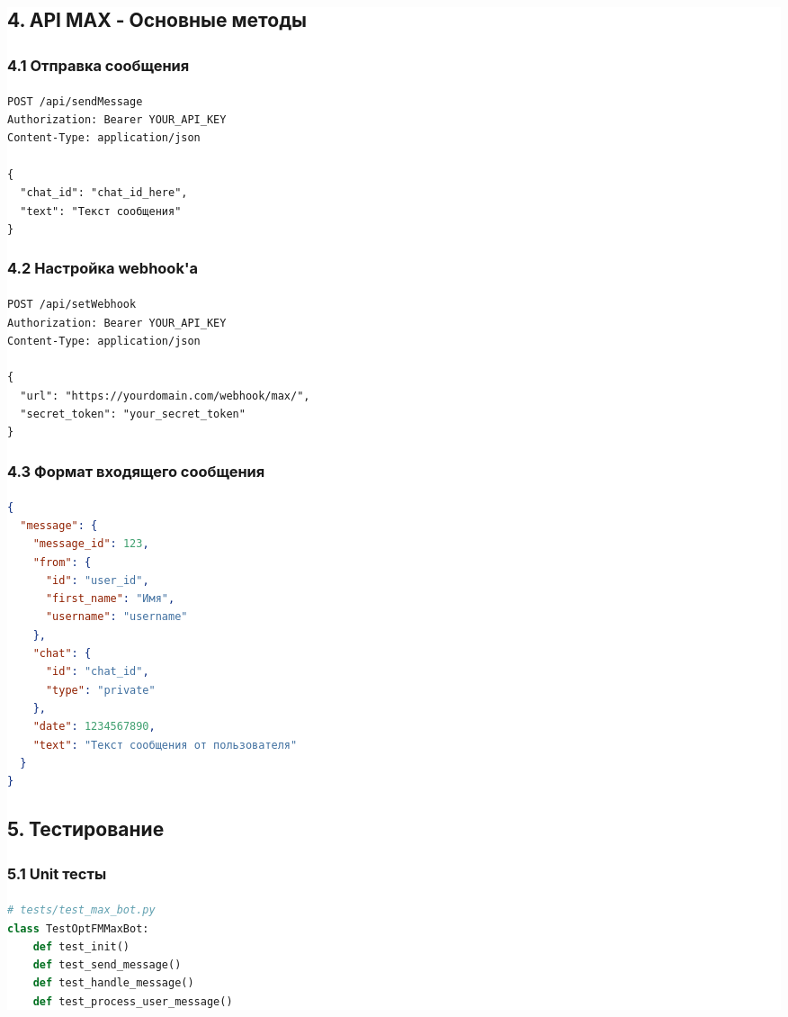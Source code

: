 ## 4. API MAX - Основные методы

### 4.1 Отправка сообщения
```http
POST /api/sendMessage
Authorization: Bearer YOUR_API_KEY
Content-Type: application/json

{
  "chat_id": "chat_id_here",
  "text": "Текст сообщения"
}
```

### 4.2 Настройка webhook'а
```http
POST /api/setWebhook
Authorization: Bearer YOUR_API_KEY
Content-Type: application/json

{
  "url": "https://yourdomain.com/webhook/max/",
  "secret_token": "your_secret_token"
}
```

### 4.3 Формат входящего сообщения
```json
{
  "message": {
    "message_id": 123,
    "from": {
      "id": "user_id",
      "first_name": "Имя",
      "username": "username"
    },
    "chat": {
      "id": "chat_id",
      "type": "private"
    },
    "date": 1234567890,
    "text": "Текст сообщения от пользователя"
  }
}
```

## 5. Тестирование

### 5.1 Unit тесты
```python
# tests/test_max_bot.py
class TestOptFMMaxBot:
    def test_init()
    def test_send_message()
    def test_handle_message()
    def test_process_user_message()
```

